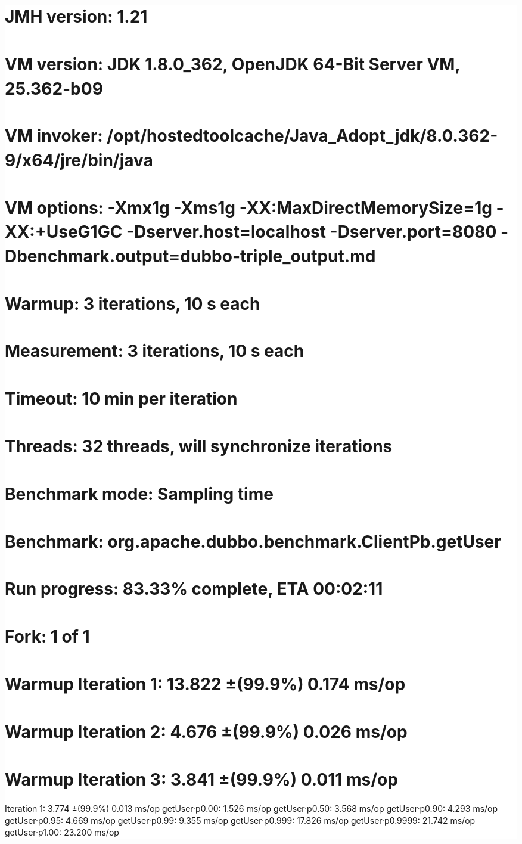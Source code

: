 
# JMH version: 1.21
# VM version: JDK 1.8.0_362, OpenJDK 64-Bit Server VM, 25.362-b09
# VM invoker: /opt/hostedtoolcache/Java_Adopt_jdk/8.0.362-9/x64/jre/bin/java
# VM options: -Xmx1g -Xms1g -XX:MaxDirectMemorySize=1g -XX:+UseG1GC -Dserver.host=localhost -Dserver.port=8080 -Dbenchmark.output=dubbo-triple_output.md
# Warmup: 3 iterations, 10 s each
# Measurement: 3 iterations, 10 s each
# Timeout: 10 min per iteration
# Threads: 32 threads, will synchronize iterations
# Benchmark mode: Sampling time
# Benchmark: org.apache.dubbo.benchmark.ClientPb.getUser

# Run progress: 83.33% complete, ETA 00:02:11
# Fork: 1 of 1
# Warmup Iteration   1: 13.822 ±(99.9%) 0.174 ms/op
# Warmup Iteration   2: 4.676 ±(99.9%) 0.026 ms/op
# Warmup Iteration   3: 3.841 ±(99.9%) 0.011 ms/op
Iteration   1: 3.774 ±(99.9%) 0.013 ms/op
                 getUser·p0.00:   1.526 ms/op
                 getUser·p0.50:   3.568 ms/op
                 getUser·p0.90:   4.293 ms/op
                 getUser·p0.95:   4.669 ms/op
                 getUser·p0.99:   9.355 ms/op
                 getUser·p0.999:  17.826 ms/op
                 getUser·p0.9999: 21.742 ms/op
                 getUser·p1.00:   23.200 ms/op
